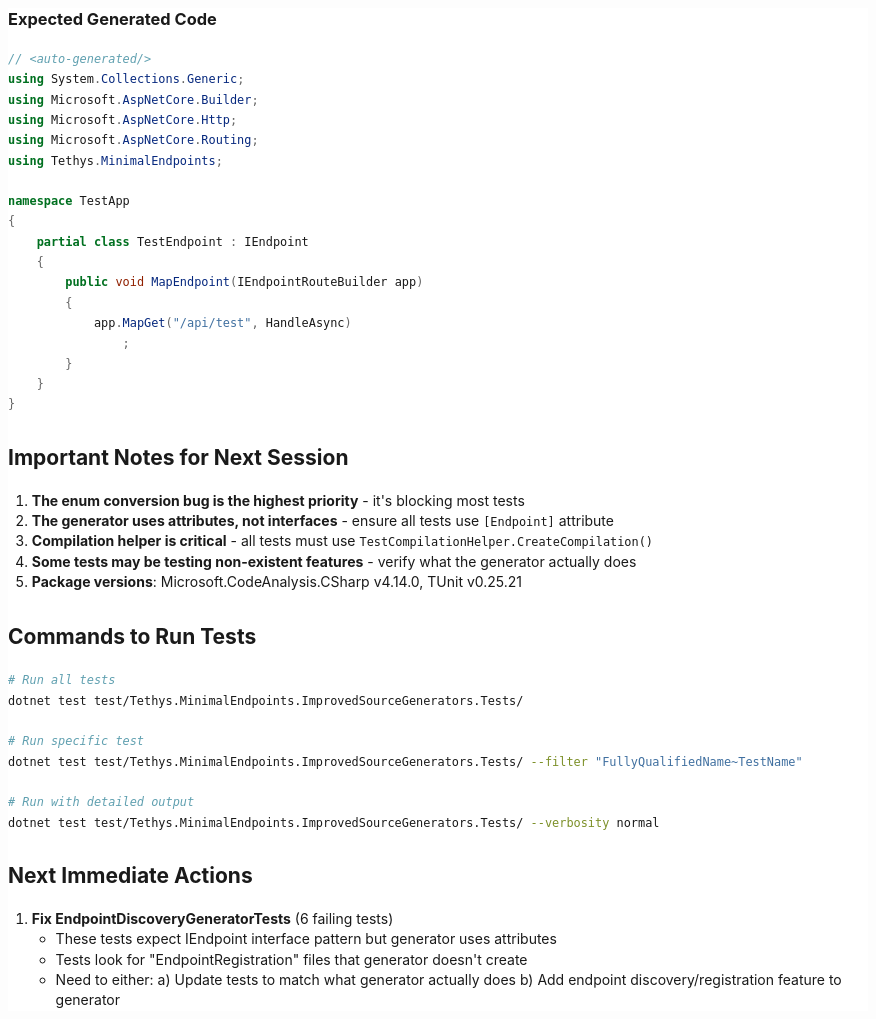### Expected Generated Code
```csharp
// <auto-generated/>
using System.Collections.Generic;
using Microsoft.AspNetCore.Builder;
using Microsoft.AspNetCore.Http;
using Microsoft.AspNetCore.Routing;
using Tethys.MinimalEndpoints;

namespace TestApp
{
    partial class TestEndpoint : IEndpoint
    {
        public void MapEndpoint(IEndpointRouteBuilder app)
        {
            app.MapGet("/api/test", HandleAsync)
                ;
        }
    }
}
```

## Important Notes for Next Session

1. **The enum conversion bug is the highest priority** - it's blocking most tests
2. **The generator uses attributes, not interfaces** - ensure all tests use `[Endpoint]` attribute
3. **Compilation helper is critical** - all tests must use `TestCompilationHelper.CreateCompilation()`
4. **Some tests may be testing non-existent features** - verify what the generator actually does
5. **Package versions**: Microsoft.CodeAnalysis.CSharp v4.14.0, TUnit v0.25.21

## Commands to Run Tests
```bash
# Run all tests
dotnet test test/Tethys.MinimalEndpoints.ImprovedSourceGenerators.Tests/

# Run specific test
dotnet test test/Tethys.MinimalEndpoints.ImprovedSourceGenerators.Tests/ --filter "FullyQualifiedName~TestName"

# Run with detailed output
dotnet test test/Tethys.MinimalEndpoints.ImprovedSourceGenerators.Tests/ --verbosity normal
```

## Next Immediate Actions
1. **Fix EndpointDiscoveryGeneratorTests** (6 failing tests)
   - These tests expect IEndpoint interface pattern but generator uses attributes
   - Tests look for "EndpointRegistration" files that generator doesn't create
   - Need to either:
     a) Update tests to match what generator actually does
     b) Add endpoint discovery/registration feature to generator
     